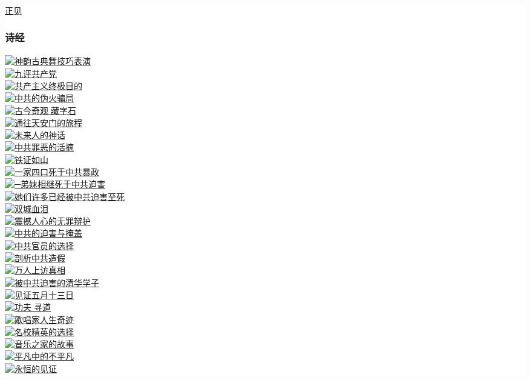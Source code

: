 <a href="https://d200ccn4ewjn2r.cloudfront.net/8?bedetss" target="_blank">正见</a></p></td></tr><tr><td width="742"><h3><p><strong>诗经</strong></p></h3></td><td VALIGN=TOP rowspan=50><a href="https://d2xc23tz279hno.cloudfront.net/video/play/1034.html" target="_blank"><img width="130" src="https://raw.githubusercontent.com/1992513/djy/master/gb/130/gudianwu.jpg" title="神韵古典舞技巧表演" alt="神韵古典舞技巧表演"></a><br><a href="https://d2xc23tz279hno.cloudfront.net/video/play/1154.html" target="_blank"><img width="130" src="https://raw.githubusercontent.com/1992513/djy/master/gb/130/9ping.jpg" title="九评共产党" alt="九评共产党"></a><br><a href="https://d2xc23tz279hno.cloudfront.net/video/play/1118.html" target="_blank"><img width="130" src="https://raw.githubusercontent.com/1992513/djy/master/gb/130/communism.jpg" title="共产主义终极目的" alt="共产主义终极目的"></a><br><a href="https://d2xc23tz279hno.cloudfront.net/video/play/1.html" target="_blank"><img width="130" src="https://raw.githubusercontent.com/1992513/djy/master/gb/130/weihuo.jpg" title="中共的伪火骗局" alt="中共的伪火骗局"></a><br><a href="https://d2xc23tz279hno.cloudfront.net/video/play/2.html" target="_blank"><img width="130" src="https://raw.githubusercontent.com/1992513/djy/master/gb/130/changzhi.jpg" title="古今奇观 藏字石" alt="古今奇观 藏字石"></a><br><a href="https://d2xc23tz279hno.cloudfront.net/video/play/1044.html" target="_blank"><img width="130" src="https://raw.githubusercontent.com/1992513/djy/master/gb/130/tianan.jpg" title="通往天安门的旅程" alt="通往天安门的旅程"></a><br><a href="https://d2xc23tz279hno.cloudfront.net/video/play/49.html" target="_blank"><img width="130" src="https://raw.githubusercontent.com/1992513/djy/master/gb/130/weilai.jpg" title="未来人的神话" alt="未来人的神话"></a><br><a href="https://d2xc23tz279hno.cloudfront.net/video/play/1216.html" target="_blank"><img width="130" src="https://raw.githubusercontent.com/1992513/djy/master/gb/130/ji-zy.jpg" title="中共罪恶的活摘" alt="中共罪恶的活摘"></a><br><a href="https://d2xc23tz279hno.cloudfront.net/video/play/1080.html" target="_blank"><img width="130" src="https://raw.githubusercontent.com/1992513/djy/master/gb/130/huozhai.jpg" title="铁证如山" alt="铁证如山"></a><br><a href="https://d2xc23tz279hno.cloudfront.net/video/play/149.html" target="_blank"><img width="130" src="https://raw.githubusercontent.com/1992513/djy/master/gb/130/4ke.jpg" title="一家四口死于中共暴政" alt="一家四口死于中共暴政"></a><br><a href="https://d2xc23tz279hno.cloudfront.net/video/play/150.html" target="_blank"><img width="130" src="https://raw.githubusercontent.com/1992513/djy/master/gb/130/jie-di.jpg" title="─弟妹相继死于中共迫害" alt="─弟妹相继死于中共迫害"></a><br><a href="https://d2xc23tz279hno.cloudfront.net/video/play/154.html" target="_blank"><img width="130" src="https://raw.githubusercontent.com/1992513/djy/master/gb/130/ma-sj.jpg" title="她们许多已经被中共迫害至死" alt="她们许多已经被中共迫害至死"></a><br><a href="https://d2xc23tz279hno.cloudfront.net/video/play/153.html" target="_blank"><img width="130" src="https://raw.githubusercontent.com/1992513/djy/master/gb/130/shuan-cxl.jpg" title="双城血泪" alt="双城血泪"></a><br><a href="https://d2xc23tz279hno.cloudfront.net/video/play/21.html" target="_blank"><img width="130" src="https://raw.githubusercontent.com/1992513/djy/master/gb/130/wu-zbh.jpg" title="震撼人心的无罪辩护" alt="震撼人心的无罪辩护"></a><br><a href="https://d2xc23tz279hno.cloudfront.net/video/play/158.html" target="_blank"><img width="130" src="https://raw.githubusercontent.com/1992513/djy/master/gb/130/6c10-720.jpg" title="中共的迫害与掩盖" alt="中共的迫害与掩盖"></a><br><a href="https://d2xc23tz279hno.cloudfront.net/video/play/30.html" target="_blank"><img width="130" src="https://raw.githubusercontent.com/1992513/djy/master/gb/130/xian-z.jpg" title="中共官员的选择" alt="中共官员的选择"></a><br><a href="https://d2xc23tz279hno.cloudfront.net/video/play/3.html" target="_blank"><img width="130" src="https://raw.githubusercontent.com/1992513/djy/master/gb/130/1400l.jpg" title="剖析中共造假" alt="剖析中共造假"></a><br><a href="https://d2xc23tz279hno.cloudfront.net/video/play/1103.html" target="_blank"><img width="130" src="https://raw.githubusercontent.com/1992513/djy/master/gb/130/425.jpg" title="万人上访真相" alt="万人上访真相"></a><br><a href="https://d2xc23tz279hno.cloudfront.net/video/play/121.html" target="_blank"><img width="130" src="https://raw.githubusercontent.com/1992513/djy/master/gb/130/qing-h.jpg" title="被中共迫害的清华学子" alt="被中共迫害的清华学子"></a><br><a href="https://d2xc23tz279hno.cloudfront.net/video/play/14.html" target="_blank"><img width="130" src="https://raw.githubusercontent.com/1992513/djy/master/gb/130/jian-z513.jpg" title="见证五月十三日" alt="见证五月十三日"></a><br><a href="https://d2xc23tz279hno.cloudfront.net/video/play/1096.html" target="_blank"><img width="130" src="https://raw.githubusercontent.com/1992513/djy/master/gb/130/gongfu.jpg" title="功夫 寻道" alt="功夫 寻道"></a><br><a href="https://d2xc23tz279hno.cloudfront.net/video/play/1104.html" target="_blank"><img width="130" src="https://raw.githubusercontent.com/1992513/djy/master/gb/130/guangguimian.jpg" title="歌唱家人生奇迹" alt="歌唱家人生奇迹"></a><br><a href="https://d2xc23tz279hno.cloudfront.net/video/play/163.html" target="_blank"><img width="130" src="https://raw.githubusercontent.com/1992513/djy/master/gb/130/ming-jjy.jpg" title="名校精英的选择" alt="名校精英的选择"></a><br><a href="https://d2xc23tz279hno.cloudfront.net/video/play/18.html" target="_blank"><img width="130" src="https://raw.githubusercontent.com/1992513/djy/master/gb/130/yin-lj.jpg" title="音乐之家的故事" alt="音乐之家的故事"></a><br><a href="https://d2xc23tz279hno.cloudfront.net/video/play/33.html" target="_blank"><img width="130" src="https://raw.githubusercontent.com/1992513/djy/master/gb/130/ming-hsf.jpg" title="平凡中的不平凡" alt="平凡中的不平凡"></a><br><a href="https://github.com/1992513/www/blob/master/README.md?dfh#9" target="_blank"><img width="130" src="https://raw.githubusercontent.com/1992513/djy/master/gb/130/yong-h.jpg" title="永恒的见证"  alt="永恒的见证"></a><br><a href="https://github.com/1992513/djy/blob/master/gb/13/9/29/n3974789.md?dfh#1" target="_blank">